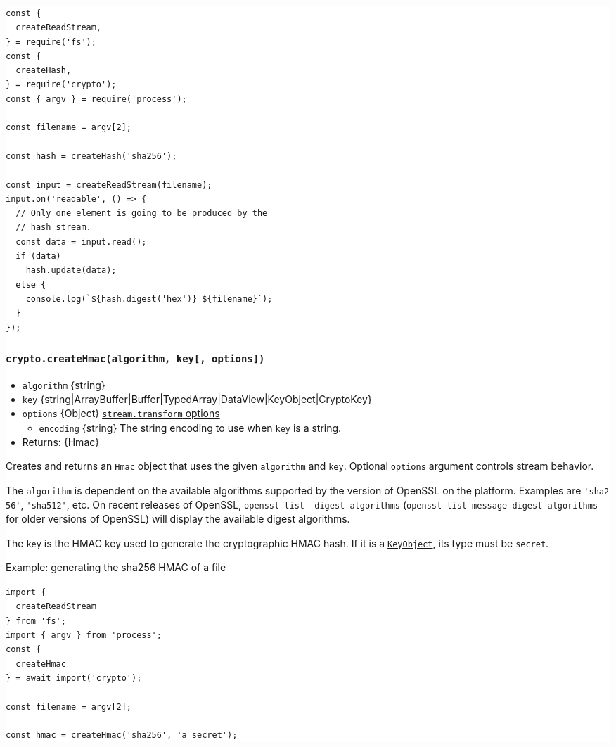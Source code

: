     const {
      createReadStream,
    } = require('fs');
    const {
      createHash,
    } = require('crypto');
    const { argv } = require('process');

    const filename = argv[2];

    const hash = createHash('sha256');

    const input = createReadStream(filename);
    input.on('readable', () => {
      // Only one element is going to be produced by the
      // hash stream.
      const data = input.read();
      if (data)
        hash.update(data);
      else {
        console.log(`${hash.digest('hex')} ${filename}`);
      }
    });

### `crypto.createHmac(algorithm, key[, options])`

- `algorithm` {string}
- `key` {string|ArrayBuffer|Buffer|TypedArray|DataView|KeyObject|CryptoKey}
- `options` {Object} [`stream.transform` options](stream.md#stream_new_stream_transform_options)
  - `encoding` {string} The string encoding to use when `key` is a string.
- Returns: {Hmac}

Creates and returns an `Hmac` object that uses the given `algorithm` and `key`. Optional `options` argument controls stream behavior.

The `algorithm` is dependent on the available algorithms supported by the version of OpenSSL on the platform. Examples are `'sha256'`, `'sha512'`, etc. On recent releases of OpenSSL, `openssl list -digest-algorithms` (`openssl list-message-digest-algorithms` for older versions of OpenSSL) will display the available digest algorithms.

The `key` is the HMAC key used to generate the cryptographic HMAC hash. If it is a [`KeyObject`](#crypto_class_keyobject), its type must be `secret`.

Example: generating the sha256 HMAC of a file

    import {
      createReadStream
    } from 'fs';
    import { argv } from 'process';
    const {
      createHmac
    } = await import('crypto');

    const filename = argv[2];

    const hmac = createHmac('sha256', 'a secret');
